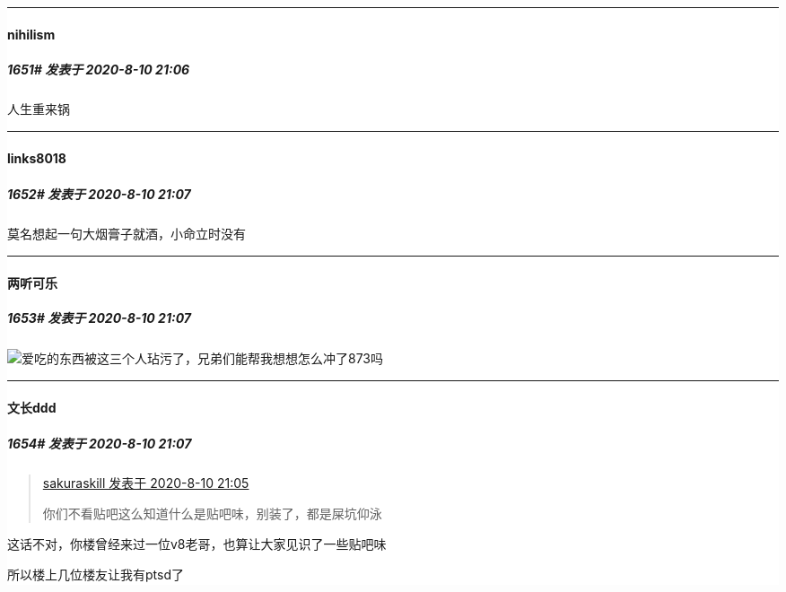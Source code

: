




-----

####  nihilism  
##### 1651#       发表于 2020-8-10 21:06




人生重来锅







-----

####  links8018  
##### 1652#       发表于 2020-8-10 21:07




莫名想起一句大烟膏子就酒，小命立时没有







-----

####  两听可乐  
##### 1653#       发表于 2020-8-10 21:07



<img src="https://static.saraba1st.com/image/smiley/face2017/086.png" referrerpolicy="no-referrer">爱吃的东西被这三个人玷污了，兄弟们能帮我想想怎么冲了873吗







-----

####  文长ddd  
##### 1654#       发表于 2020-8-10 21:07



<blockquote><a href="httphttps://bbs.saraba1st.com/2b/forum.php?mod=redirect&amp;goto=findpost&amp;pid=48386069&amp;ptid=1949964" target="_blank">sakuraskill 发表于 2020-8-10 21:05</a>

你们不看贴吧这么知道什么是贴吧味，别装了，都是屎坑仰泳</blockquote>
这话不对，你楼曾经来过一位v8老哥，也算让大家见识了一些贴吧味

所以楼上几位楼友让我有ptsd了

